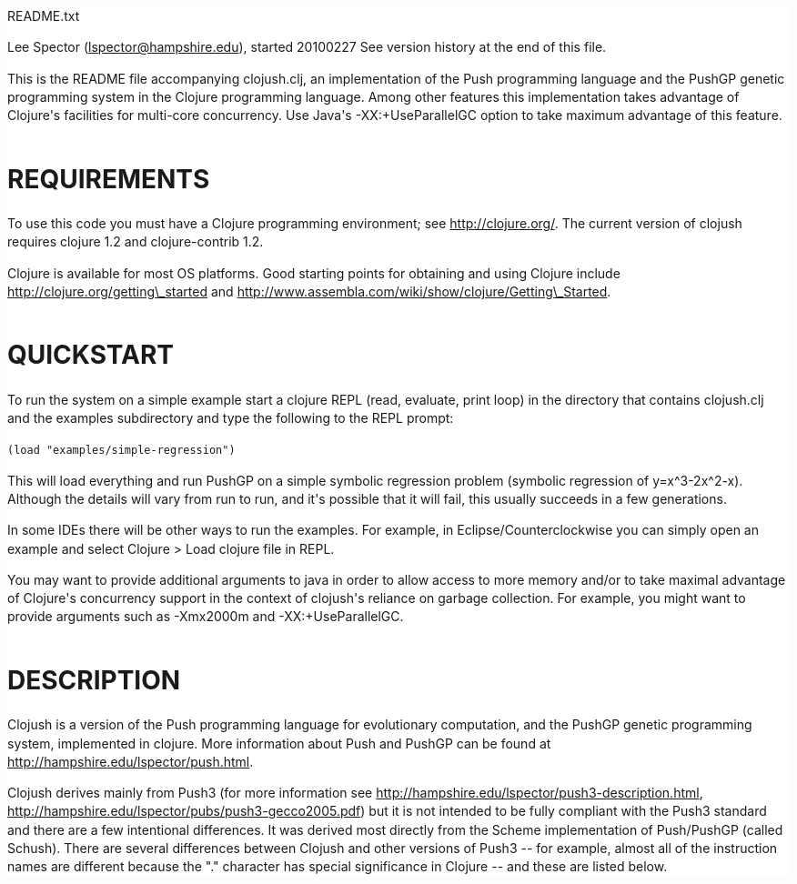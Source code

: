README.txt

Lee Spector (lspector@hampshire.edu), started 20100227 See version
history at the end of this file.

This is the README file accompanying clojush.clj, an implementation of
the Push programming language and the PushGP genetic programming system
in the Clojure programming language. Among other features this
implementation takes advantage of Clojure's facilities for multi-core
concurrency. Use Java's -XX:+UseParallelGC option to take maximum
advantage of this feature.

# REQUIREMENTS

To use this code you must have a Clojure programming environment; see
http://clojure.org/. The current version of clojush requires clojure 1.2
and clojure-contrib 1.2.

Clojure is available for most OS platforms. Good starting points for
obtaining and using Clojure include http://clojure.org/getting\_started
and http://www.assembla.com/wiki/show/clojure/Getting\_Started.

# QUICKSTART

To run the system on a simple example start a clojure REPL (read,
evaluate, print loop) in the directory that contains clojush.clj and the
examples subdirectory and type the following to the REPL prompt:

    (load "examples/simple-regression")

This will load everything and run PushGP on a simple symbolic regression
problem (symbolic regression of y=x^3-2x^2-x). Although the details will
vary from run to run, and it's possible that it will fail, this usually
succeeds in a few generations.

In some IDEs there will be other ways to run the examples. For example,
in Eclipse/Counterclockwise you can simply open an example and select
Clojure \> Load clojure file in REPL.

You may want to provide additional arguments to java in order to allow
access to more memory and/or to take maximal advantage of Clojure's
concurrency support in the context of clojush's reliance on garbage
collection. For example, you might want to provide arguments such as
-Xmx2000m and -XX:+UseParallelGC.

# DESCRIPTION

Clojush is a version of the Push programming language for evolutionary
computation, and the PushGP genetic programming system, implemented in
clojure. More information about Push and PushGP can be found at
http://hampshire.edu/lspector/push.html.

Clojush derives mainly from Push3 (for more information see
http://hampshire.edu/lspector/push3-description.html,
http://hampshire.edu/lspector/pubs/push3-gecco2005.pdf) but it is not
intended to be fully compliant with the Push3 standard and there are a
few intentional differences. It was derived most directly from the
Scheme implementation of Push/PushGP (called Schush). There are several
differences between Clojush and other versions of Push3 -- for example,
almost all of the instruction names are different because the "."
character has special significance in Clojure -- and these are listed
below.
